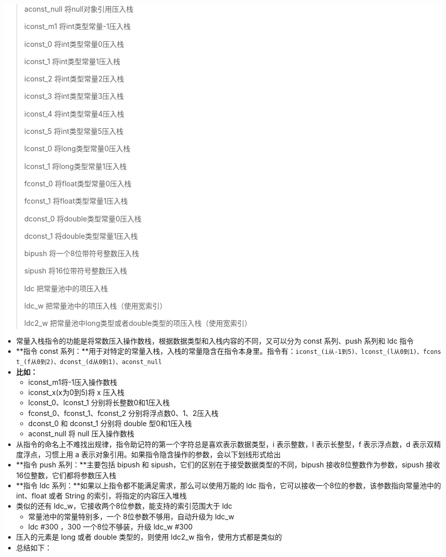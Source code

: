 > aconst_null 将null对象引用压入栈
>
> iconst_m1 将int类型常量-1压入栈
>
> iconst_0 将int类型常量0压入栈
>
> iconst_1 将int类型常量1压入栈
>
> iconst_2 将int类型常量2压入栈
>
> iconst_3 将int类型常量3压入栈
>
> iconst_4 将int类型常量4压入栈
>
> iconst_5 将int类型常量5压入栈
>
> lconst_0 将long类型常量0压入栈
>
> lconst_1 将long类型常量1压入栈
>
> fconst_0 将float类型常量0压入栈
>
> fconst_1 将float类型常量1压入栈
>
> dconst_0 将double类型常量0压入栈
>
> dconst_1 将double类型常量1压入栈
>
> bipush 将一个8位带符号整数压入栈
>
> sipush 将16位带符号整数压入栈
>
> ldc 把常量池中的项压入栈
>
> ldc_w 把常量池中的项压入栈（使用宽索引）
>
> ldc2_w 把常量池中long类型或者double类型的项压入栈（使用宽索引）

- 常量入栈指令的功能是将常数压入操作数栈，根据数据类型和入栈内容的不同，又可以分为 const 系列、push 系列和 ldc 指令
- **指令 const 系列：**用于对特定的常量入栈，入栈的常量隐含在指令本身里。指令有：`iconst_(i从-1到5)、lconst_(l从0到1)、fconst_(f从0到2)、dconst_(d从0到1)、aconst_null`
- **比如：**
  - iconst_m1将-1压入操作数栈
  - iconst_x(x为0到5)将 x 压入栈
  - lconst_0、lconst_1 分别将长整数0和1压入栈
  - fconst_0、fconst_1、fconst_2 分别将浮点数0、1、2压入栈
  - dconst_0 和 dconst_1 分别将 double 型0和1压入栈
  - aconst_null 将 null 压入操作数栈
- 从指令的命名上不难找出规律，指令助记符的第一个字符总是喜欢表示数据类型，i 表示整数，l 表示长整型，f 表示浮点数，d 表示双精度浮点，习惯上用 a 表示对象引用。如果指令隐含操作的参数，会以下划线形式给出
- **指令 push 系列：**主要包括 bipush 和 sipush，它们的区别在于接受数据类型的不同，bipush 接收8位整数作为参数，sipush 接收16位整数，它们都将参数压入栈
- **指令 ldc 系列：**如果以上指令都不能满足需求，那么可以使用万能的 ldc 指令，它可以接收一个8位的参数，该参数指向常量池中的 int、float 或者 String 的索引，将指定的内容压入堆栈
- 类似的还有 ldc_w，它接收两个8位参数，能支持的索引范围大于 ldc
  - 常量池中的常量特别多，一个 8位参数不够用，自动升级为 ldc_w
  - ldc #300 ，300 一个8位不够装，升级 ldc_w #300
- 压入的元素是 long 或者 double 类型的，则使用 ldc2_w 指令，使用方式都是类似的
- 总结如下：
